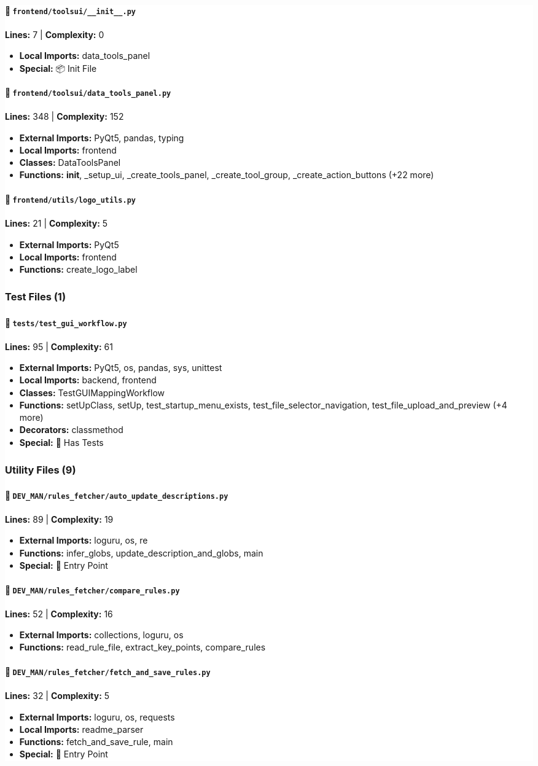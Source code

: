 #### 📄 `frontend/toolsui/__init__.py`
**Lines:** 7 | **Complexity:** 0
- **Local Imports:** data_tools_panel
- **Special:** 📦 Init File

#### 📄 `frontend/toolsui/data_tools_panel.py`
**Lines:** 348 | **Complexity:** 152
- **External Imports:** PyQt5, pandas, typing
- **Local Imports:** frontend
- **Classes:** DataToolsPanel
- **Functions:** __init__, _setup_ui, _create_tools_panel, _create_tool_group, _create_action_buttons (+22 more)

#### 📄 `frontend/utils/logo_utils.py`
**Lines:** 21 | **Complexity:** 5
- **External Imports:** PyQt5
- **Local Imports:** frontend
- **Functions:** create_logo_label

### Test Files (1)

#### 📄 `tests/test_gui_workflow.py`
**Lines:** 95 | **Complexity:** 61
- **External Imports:** PyQt5, os, pandas, sys, unittest
- **Local Imports:** backend, frontend
- **Classes:** TestGUIMappingWorkflow
- **Functions:** setUpClass, setUp, test_startup_menu_exists, test_file_selector_navigation, test_file_upload_and_preview (+4 more)
- **Decorators:** classmethod
- **Special:** 🧪 Has Tests

### Utility Files (9)

#### 📄 `DEV_MAN/rules_fetcher/auto_update_descriptions.py`
**Lines:** 89 | **Complexity:** 19
- **External Imports:** loguru, os, re
- **Functions:** infer_globs, update_description_and_globs, main
- **Special:** 🚪 Entry Point

#### 📄 `DEV_MAN/rules_fetcher/compare_rules.py`
**Lines:** 52 | **Complexity:** 16
- **External Imports:** collections, loguru, os
- **Functions:** read_rule_file, extract_key_points, compare_rules

#### 📄 `DEV_MAN/rules_fetcher/fetch_and_save_rules.py`
**Lines:** 32 | **Complexity:** 5
- **External Imports:** loguru, os, requests
- **Local Imports:** readme_parser
- **Functions:** fetch_and_save_rule, main
- **Special:** 🚪 Entry Point

